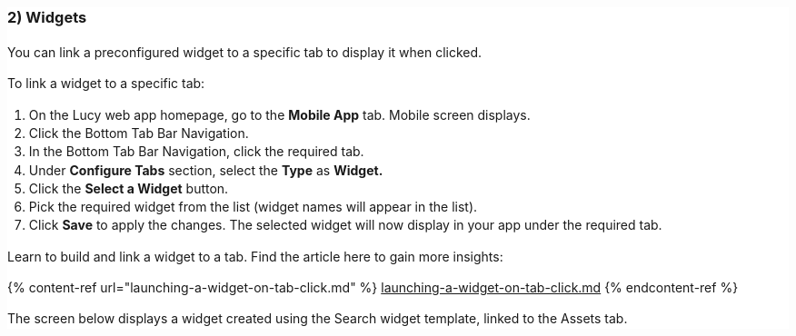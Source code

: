 ### 2) Widgets

You can link a preconfigured widget to a specific tab to display it when clicked.&#x20;

To link a widget to a specific tab:

1. On the Lucy web app homepage, go to the **Mobile App** tab. Mobile screen displays.
2. Click the Bottom Tab Bar Navigation.
3. In the Bottom Tab Bar Navigation, click the required tab.
4. Under **Configure Tabs** section, select the **Type** as **Widget.**
5. Click the **Select a Widget** button.
6. Pick the required widget from the list (widget names will appear in the list).&#x20;
7. Click **Save** to apply the changes. The selected widget will now display in your app under the required tab.

Learn to build and link a widget to a tab. Find the article here to gain more insights:

{% content-ref url="launching-a-widget-on-tab-click.md" %}
[launching-a-widget-on-tab-click.md](launching-a-widget-on-tab-click.md)
{% endcontent-ref %}



The screen below displays a widget created using the Search widget template, linked to the Assets tab.
